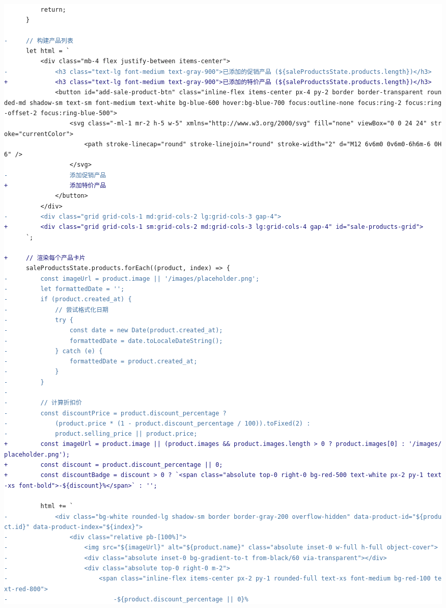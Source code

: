 ```diff
          return;
      }
      
-     // 构建产品列表
      let html = `
          <div class="mb-4 flex justify-between items-center">
-             <h3 class="text-lg font-medium text-gray-900">已添加的促销产品 (${saleProductsState.products.length})</h3>
+             <h3 class="text-lg font-medium text-gray-900">已添加的特价产品 (${saleProductsState.products.length})</h3>
              <button id="add-sale-product-btn" class="inline-flex items-center px-4 py-2 border border-transparent rounded-md shadow-sm text-sm font-medium text-white bg-blue-600 hover:bg-blue-700 focus:outline-none focus:ring-2 focus:ring-offset-2 focus:ring-blue-500">
                  <svg class="-ml-1 mr-2 h-5 w-5" xmlns="http://www.w3.org/2000/svg" fill="none" viewBox="0 0 24 24" stroke="currentColor">
                      <path stroke-linecap="round" stroke-linejoin="round" stroke-width="2" d="M12 6v6m0 0v6m0-6h6m-6 0H6" />
                  </svg>
-                 添加促销产品
+                 添加特价产品
              </button>
          </div>
-         <div class="grid grid-cols-1 md:grid-cols-2 lg:grid-cols-3 gap-4">
+         <div class="grid grid-cols-1 sm:grid-cols-2 md:grid-cols-3 lg:grid-cols-4 gap-4" id="sale-products-grid">
      `;
      
+     // 渲染每个产品卡片
      saleProductsState.products.forEach((product, index) => {
-         const imageUrl = product.image || '/images/placeholder.png';
-         let formattedDate = '';
-         if (product.created_at) {
-             // 尝试格式化日期
-             try {
-                 const date = new Date(product.created_at);
-                 formattedDate = date.toLocaleDateString();
-             } catch (e) {
-                 formattedDate = product.created_at;
-             }
-         }
-         
-         // 计算折扣价
-         const discountPrice = product.discount_percentage ? 
-             (product.price * (1 - product.discount_percentage / 100)).toFixed(2) : 
-             product.selling_price || product.price;
+         const imageUrl = product.image || (product.images && product.images.length > 0 ? product.images[0] : '/images/placeholder.png');
+         const discount = product.discount_percentage || 0;
+         const discountBadge = discount > 0 ? `<span class="absolute top-0 right-0 bg-red-500 text-white px-2 py-1 text-xs font-bold">-${discount}%</span>` : '';
          
          html += `
-             <div class="bg-white rounded-lg shadow-sm border border-gray-200 overflow-hidden" data-product-id="${product.id}" data-product-index="${index}">
-                 <div class="relative pb-[100%]">
-                     <img src="${imageUrl}" alt="${product.name}" class="absolute inset-0 w-full h-full object-cover">
-                     <div class="absolute inset-0 bg-gradient-to-t from-black/60 via-transparent"></div>
-                     <div class="absolute top-0 right-0 m-2">
-                         <span class="inline-flex items-center px-2 py-1 rounded-full text-xs font-medium bg-red-100 text-red-800">
-                             -${product.discount_percentage || 0}%
```